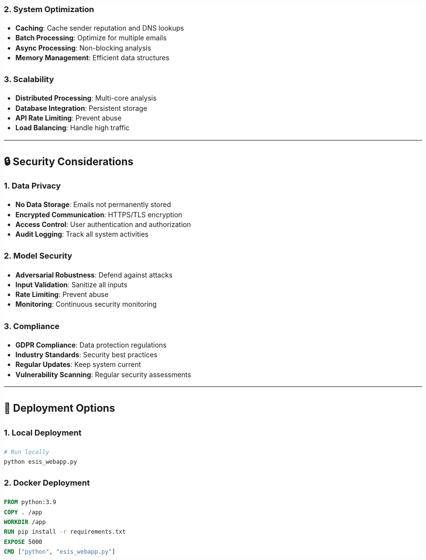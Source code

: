 ### **2. System Optimization**
- **Caching**: Cache sender reputation and DNS lookups
- **Batch Processing**: Optimize for multiple emails
- **Async Processing**: Non-blocking analysis
- **Memory Management**: Efficient data structures

### **3. Scalability**
- **Distributed Processing**: Multi-core analysis
- **Database Integration**: Persistent storage
- **API Rate Limiting**: Prevent abuse
- **Load Balancing**: Handle high traffic

---

## 🔒 **Security Considerations**

### **1. Data Privacy**
- **No Data Storage**: Emails not permanently stored
- **Encrypted Communication**: HTTPS/TLS encryption
- **Access Control**: User authentication and authorization
- **Audit Logging**: Track all system activities

### **2. Model Security**
- **Adversarial Robustness**: Defend against attacks
- **Input Validation**: Sanitize all inputs
- **Rate Limiting**: Prevent abuse
- **Monitoring**: Continuous security monitoring

### **3. Compliance**
- **GDPR Compliance**: Data protection regulations
- **Industry Standards**: Security best practices
- **Regular Updates**: Keep system current
- **Vulnerability Scanning**: Regular security assessments

---

## 🚀 **Deployment Options**

### **1. Local Deployment**
```bash
# Run locally
python esis_webapp.py
```

### **2. Docker Deployment**
```dockerfile
FROM python:3.9
COPY . /app
WORKDIR /app
RUN pip install -r requirements.txt
EXPOSE 5000
CMD ["python", "esis_webapp.py"]
```
